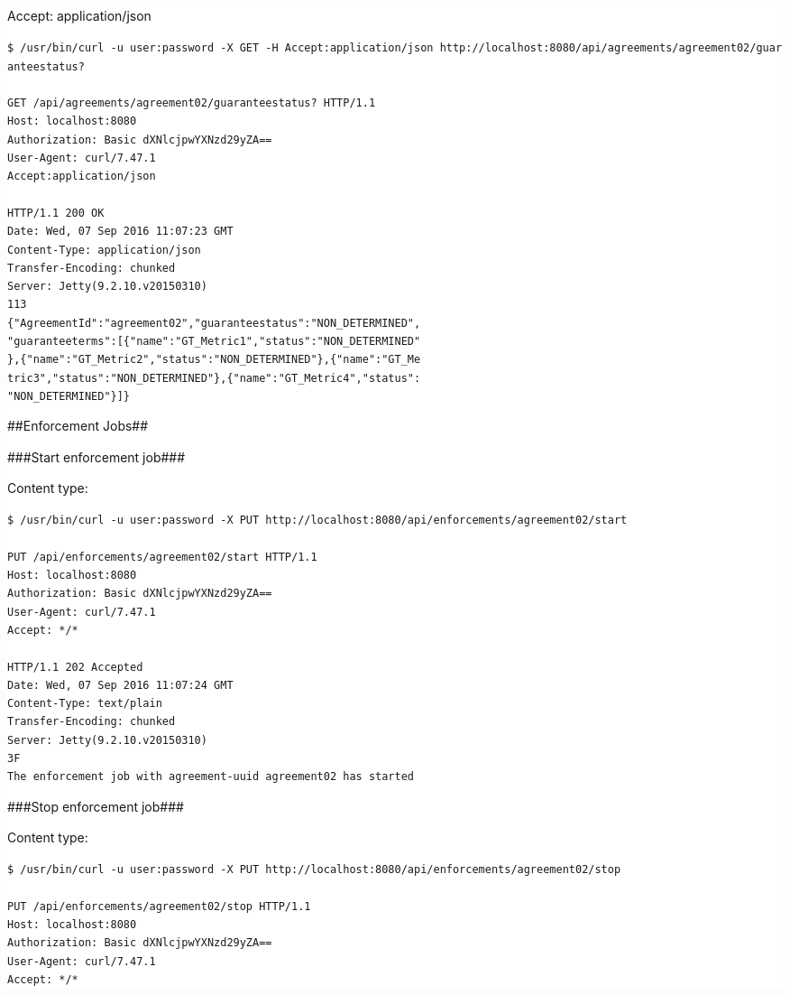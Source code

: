 
Accept: application/json

	$ /usr/bin/curl -u user:password -X GET -H Accept:application/json http://localhost:8080/api/agreements/agreement02/guaranteestatus?

	GET /api/agreements/agreement02/guaranteestatus? HTTP/1.1
	Host: localhost:8080
	Authorization: Basic dXNlcjpwYXNzd29yZA==
	User-Agent: curl/7.47.1
	Accept:application/json

	HTTP/1.1 200 OK
	Date: Wed, 07 Sep 2016 11:07:23 GMT
	Content-Type: application/json
	Transfer-Encoding: chunked
	Server: Jetty(9.2.10.v20150310)
	113
	{"AgreementId":"agreement02","guaranteestatus":"NON_DETERMINED",
	"guaranteeterms":[{"name":"GT_Metric1","status":"NON_DETERMINED"
	},{"name":"GT_Metric2","status":"NON_DETERMINED"},{"name":"GT_Me
	tric3","status":"NON_DETERMINED"},{"name":"GT_Metric4","status":
	"NON_DETERMINED"}]}

##Enforcement Jobs<a name="enforcements"></a>##

###Start enforcement job###

Content type: 

	$ /usr/bin/curl -u user:password -X PUT http://localhost:8080/api/enforcements/agreement02/start

	PUT /api/enforcements/agreement02/start HTTP/1.1
	Host: localhost:8080
	Authorization: Basic dXNlcjpwYXNzd29yZA==
	User-Agent: curl/7.47.1
	Accept: */*

	HTTP/1.1 202 Accepted
	Date: Wed, 07 Sep 2016 11:07:24 GMT
	Content-Type: text/plain
	Transfer-Encoding: chunked
	Server: Jetty(9.2.10.v20150310)
	3F
	The enforcement job with agreement-uuid agreement02 has started

###Stop enforcement job###

Content type: 

	$ /usr/bin/curl -u user:password -X PUT http://localhost:8080/api/enforcements/agreement02/stop

	PUT /api/enforcements/agreement02/stop HTTP/1.1
	Host: localhost:8080
	Authorization: Basic dXNlcjpwYXNzd29yZA==
	User-Agent: curl/7.47.1
	Accept: */*
